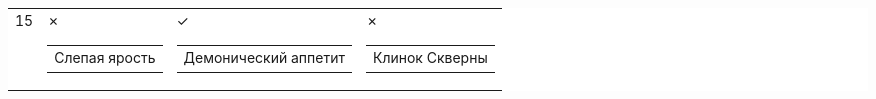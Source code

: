 <table class="talentcalc-core" data-selected="no">
	<tbody data-selected="no">
<tr data-row="0" class="talentcalc-row" data-selected="yes" data-available="yes">
<td class="outer" data-selected="no">

<div class="inner">15</div>
</td>

<td class="outer" data-row="0" data-col="1" cursor="pointer" data-selected="no">
<div class="inner">
<a class="screen" target="_blank" data-whattach="icon" href="https://ru.wowhead.com/spell=203550" onclick="return false;"></a>
<div class="iconmedium"><ins style="background-image: url(https://wow.zamimg.com/images/wow/icons/medium/ability_bosskilrogg_deadeye.jpg)"></ins><del></del>
<div class="state">✗</div></div>
<table>
<tbody>
<tr>
<td>Слепая ярость</td>
</tr>
</tbody>
</table >
</div>
</td>

<td class="outer" data-row="0" data-col="0" cursor="pointer" data-selected="no">
<div class="inner">
<a class="screen" target="_blank" data-whattach="icon" href="https://ru.wowhead.com/spell=206478" onclick="return false;"></a>
<div class="iconmedium"><ins style="background-image: url(https://wow.zamimg.com/images/wow/icons/medium/ability_creature_poison_01_purple.jpg)"></ins><del></del>
<div class="state active">✓</div></div>
<table>
<tbody>
<tr>
<td>Демонический аппетит</td>
</tr>
</tbody>
</table>
</div>
</td>

<td class="outer last-child" data-row="0" data-col="2" cursor="pointer" data-selected="yes">
<div class="inner">
<a class="screen" target="_blank" data-whattach="icon" href="https://ru.wowhead.com/spell=232893" onclick="return false;"></a>
<div class="iconmedium"><ins style="background-image: url(https://wow.zamimg.com/images/wow/icons/medium/ability_demonhunter_felblade.jpg)"></ins><del></del>
<div class="state">✗</div></div>
<table>
<tbody>
<tr>
<td>Клинок Скверны</td>
</tr>
</tbody>
</table>
</div>
</td>
</tr>
